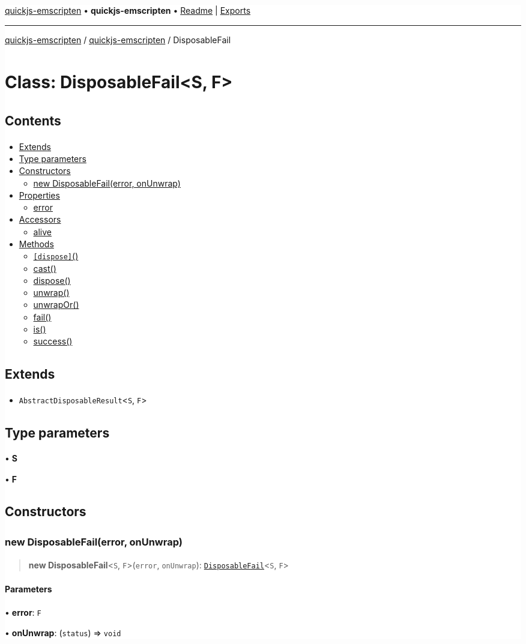 [quickjs-emscripten](../../packages.md) • **quickjs-emscripten** • [Readme](../README.md) \| [Exports](../exports.md)

***

[quickjs-emscripten](../../packages.md) / [quickjs-emscripten](../exports.md) / DisposableFail

# Class: DisposableFail\<S, F\>

## Contents

- [Extends](DisposableFail.md#extends)
- [Type parameters](DisposableFail.md#type-parameters)
- [Constructors](DisposableFail.md#constructors)
  - [new DisposableFail(error, onUnwrap)](DisposableFail.md#new-disposablefailerror-onunwrap)
- [Properties](DisposableFail.md#properties)
  - [error](DisposableFail.md#error)
- [Accessors](DisposableFail.md#accessors)
  - [alive](DisposableFail.md#alive)
- [Methods](DisposableFail.md#methods)
  - [`[dispose]`()](DisposableFail.md#dispose)
  - [cast()](DisposableFail.md#cast)
  - [dispose()](DisposableFail.md#dispose)
  - [unwrap()](DisposableFail.md#unwrap)
  - [unwrapOr()](DisposableFail.md#unwrapor)
  - [fail()](DisposableFail.md#fail)
  - [is()](DisposableFail.md#is)
  - [success()](DisposableFail.md#success)

## Extends

- `AbstractDisposableResult`\<`S`, `F`\>

## Type parameters

• **S**

• **F**

## Constructors

### new DisposableFail(error, onUnwrap)

> **new DisposableFail**\<`S`, `F`\>(`error`, `onUnwrap`): [`DisposableFail`](DisposableFail.md)\<`S`, `F`\>

#### Parameters

• **error**: `F`

• **onUnwrap**: (`status`) => `void`
